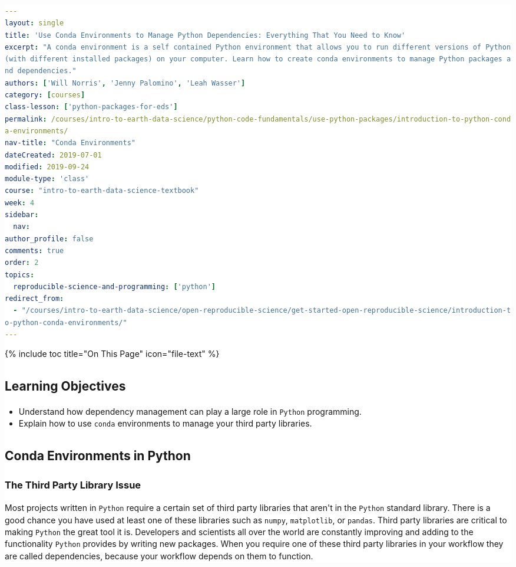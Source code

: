 ```yaml
---
layout: single
title: 'Use Conda Environments to Manage Python Dependencies: Everything That You Need to Know'
excerpt: "A conda environment is a self contained Python environment that allows you to run different versions of Python (with different installed packages) on your computer. Learn how to create conda environments to manage Python packages and dependencies."
authors: ['Will Norris', 'Jenny Palomino', 'Leah Wasser']
category: [courses]
class-lesson: ['python-packages-for-eds']
permalink: /courses/intro-to-earth-data-science/python-code-fundamentals/use-python-packages/introduction-to-python-conda-environments/
nav-title: "Conda Environments"
dateCreated: 2019-07-01
modified: 2019-09-24
module-type: 'class'
course: "intro-to-earth-data-science-textbook"
week: 4
sidebar:
  nav:
author_profile: false
comments: true
order: 2
topics:
  reproducible-science-and-programming: ['python']
redirect_from:
  - "/courses/intro-to-earth-data-science/open-reproducible-science/get-started-open-reproducible-science/introduction-to-python-conda-environments/"
---
```

{% include toc title="On This Page" icon="file-text" %}

<div class='notice--success' markdown="1">

## <i class="fa fa-graduation-cap" aria-hidden="true"></i> Learning Objectives

* Understand how dependency management can play a large role in `Python` programming.
* Explain how to use `conda` environments to manage your third party libraries.

</div>


## Conda Environments in Python

### The Third Party Library Issue

Most projects written in `Python` require a certain set of third party libraries that aren't in the `Python` standard library. There is a good chance you have used at least one of these libraries such as `numpy`, `matplotlib`, or `pandas`. Third party libraries are critical to making `Python` the great tool it is. Developers and scientists all over the world are constantly improving and adding to the functionality `Python` provides by writing new packages. When you require one of these third party libraries in your workflow they are called dependencies, because your workflow depends on them to function.
